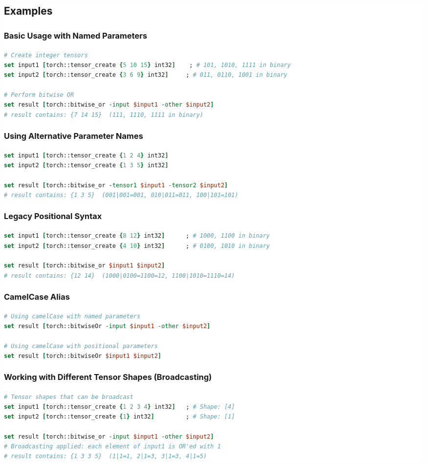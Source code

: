 ## Examples

### Basic Usage with Named Parameters
```tcl
# Create integer tensors
set input1 [torch::tensor_create {5 10 15} int32]    ; # 101, 1010, 1111 in binary
set input2 [torch::tensor_create {3 6 9} int32]     ; # 011, 0110, 1001 in binary

# Perform bitwise OR
set result [torch::bitwise_or -input $input1 -other $input2]
# result contains: {7 14 15}  (111, 1110, 1111 in binary)
```

### Using Alternative Parameter Names
```tcl
set input1 [torch::tensor_create {1 2 4} int32]
set input2 [torch::tensor_create {1 3 5} int32]

set result [torch::bitwise_or -tensor1 $input1 -tensor2 $input2]
# result contains: {1 3 5}  (001|001=001, 010|011=011, 100|101=101)
```

### Legacy Positional Syntax
```tcl
set input1 [torch::tensor_create {8 12} int32]      ; # 1000, 1100 in binary
set input2 [torch::tensor_create {4 10} int32]      ; # 0100, 1010 in binary

set result [torch::bitwise_or $input1 $input2]
# result contains: {12 14}  (1000|0100=1100=12, 1100|1010=1110=14)
```

### CamelCase Alias
```tcl
# Using camelCase with named parameters
set result [torch::bitwiseOr -input $input1 -other $input2]

# Using camelCase with positional parameters
set result [torch::bitwiseOr $input1 $input2]
```

### Working with Different Tensor Shapes (Broadcasting)
```tcl
# Tensor shapes that can be broadcast
set input1 [torch::tensor_create {1 2 3 4} int32]   ; # Shape: [4]
set input2 [torch::tensor_create {1} int32]         ; # Shape: [1]

set result [torch::bitwise_or -input $input1 -other $input2]
# Broadcasting applied: each element of input1 is OR'ed with 1
# result contains: {1 3 3 5}  (1|1=1, 2|1=3, 3|1=3, 4|1=5)
```
